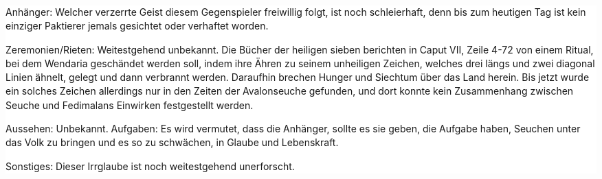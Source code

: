 Anhänger: Welcher verzerrte Geist diesem Gegenspieler freiwillig folgt, ist noch schleierhaft, denn bis zum heutigen Tag ist kein einziger Paktierer jemals gesichtet oder verhaftet worden.

Zeremonien/Rieten: Weitestgehend unbekannt. Die Bücher der heiligen sieben berichten in Caput VII, Zeile 4-72 von einem Ritual, bei dem Wendaria geschändet werden soll, indem ihre Ähren zu seinem unheiligen Zeichen, welches drei längs und zwei diagonal Linien ähnelt, gelegt und dann verbrannt werden. Daraufhin brechen Hunger und Siechtum über das Land herein. Bis jetzt wurde ein solches Zeichen allerdings nur in den Zeiten der Avalonseuche gefunden, und dort konnte kein Zusammenhang zwischen Seuche und Fedimalans Einwirken festgestellt werden.

Aussehen: Unbekannt. Aufgaben: Es wird vermutet, dass die Anhänger, sollte es sie geben, die Aufgabe haben, Seuchen unter das Volk zu bringen und es so zu schwächen, in Glaube und Lebenskraft.

Sonstiges: Dieser Irrglaube ist noch weitestgehend unerforscht. 